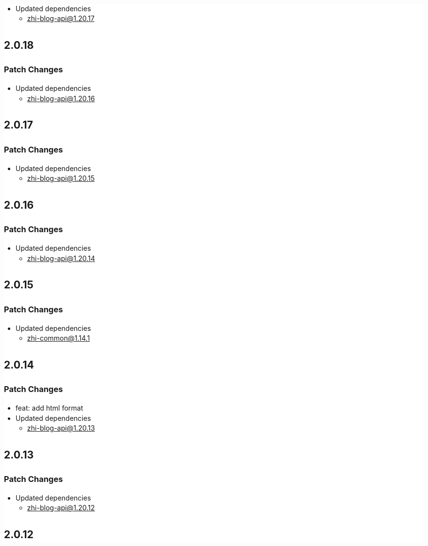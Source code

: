 - Updated dependencies
  - zhi-blog-api@1.20.17

## 2.0.18

### Patch Changes

- Updated dependencies
  - zhi-blog-api@1.20.16

## 2.0.17

### Patch Changes

- Updated dependencies
  - zhi-blog-api@1.20.15

## 2.0.16

### Patch Changes

- Updated dependencies
  - zhi-blog-api@1.20.14

## 2.0.15

### Patch Changes

- Updated dependencies
  - zhi-common@1.14.1

## 2.0.14

### Patch Changes

- feat: add html format
- Updated dependencies
  - zhi-blog-api@1.20.13

## 2.0.13

### Patch Changes

- Updated dependencies
  - zhi-blog-api@1.20.12

## 2.0.12
